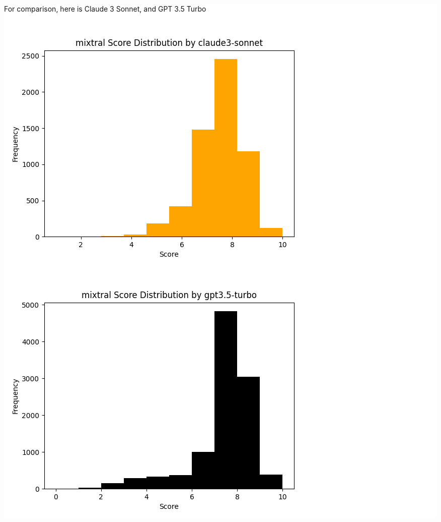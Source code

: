 For comparison, here is Claude 3 Sonnet, and GPT 3.5 Turbo

![graph](/img/posts/individual-voting-comparison/sonnet-mixtral-votes.png)

![graph](/img/posts/individual-voting-comparison/gpt-mixtral-votes.png)
